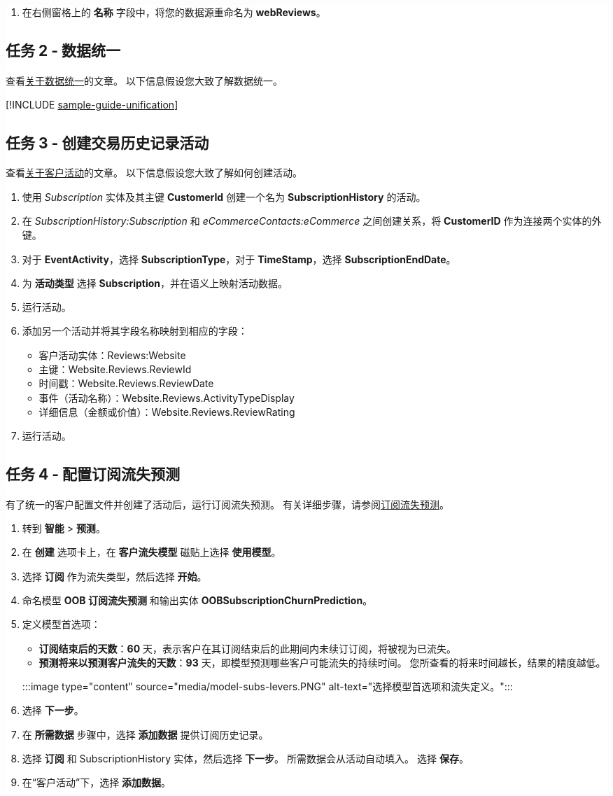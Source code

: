 1. 在右侧窗格上的 **名称** 字段中，将您的数据源重命名为 **webReviews**。

## <a name="task-2---data-unification"></a>任务 2 - 数据统一

查看[关于数据统一](data-unification.md)的文章。 以下信息假设您大致了解数据统一。

[!INCLUDE [sample-guide-unification](includes/sample-guide-unification.md)]

## <a name="task-3---create-transaction-history-activity"></a>任务 3 - 创建交易历史记录活动

查看[关于客户活动](activities.md)的文章。 以下信息假设您大致了解如何创建活动。

1. 使用 *Subscription* 实体及其主键 **CustomerId** 创建一个名为 **SubscriptionHistory** 的活动。

1. 在 *SubscriptionHistory:Subscription* 和 *eCommerceContacts:eCommerce* 之间创建关系，将 **CustomerID** 作为连接两个实体的外键。

1. 对于 **EventActivity**，选择 **SubscriptionType**，对于 **TimeStamp**，选择 **SubscriptionEndDate**。

1. 为 **活动类型** 选择 **Subscription**，并在语义上映射活动数据。

1. 运行活动。

1. 添加另一个活动并将其字段名称映射到相应的字段：
   - 客户活动实体：Reviews:Website
   - 主键：Website.Reviews.ReviewId
   - 时间戳：Website.Reviews.ReviewDate
   - 事件（活动名称）：Website.Reviews.ActivityTypeDisplay
   - 详细信息（金额或价值）：Website.Reviews.ReviewRating

1. 运行活动。

## <a name="task-4---configure-the-subscription-churn-prediction"></a>任务 4 - 配置订阅流失预测

有了统一的客户配置文件并创建了活动后，运行订阅流失预测。 有关详细步骤，请参阅[订阅流失预测](predict-subscription-churn.md)。

1. 转到 **智能** > **预测**。

1. 在 **创建** 选项卡上，在 **客户流失模型** 磁贴上选择 **使用模型**。

1. 选择 **订阅** 作为流失类型，然后选择 **开始**。

1. 命名模型 **OOB 订阅流失预测** 和输出实体 **OOBSubscriptionChurnPrediction**。

1. 定义模型首选项：
   - **订阅结束后的天数**：**60** 天，表示客户在其订阅结束后的此期间内未续订订阅，将被视为已流失。
   - **预测将来以预测客户流失的天数**：**93** 天，即模型预测哪些客户可能流失的持续时间。 您所查看的将来时间越长，结果的精度越低。

   :::image type="content" source="media/model-subs-levers.PNG" alt-text="选择模型首选项和流失定义。":::

1. 选择 **下一步**。

1. 在 **所需数据** 步骤中，选择 **添加数据** 提供订阅历史记录。

1. 选择 **订阅** 和 SubscriptionHistory 实体，然后选择 **下一步**。 所需数据会从活动自动填入。 选择 **保存**。

1. 在“客户活动”下，选择 **添加数据**。
